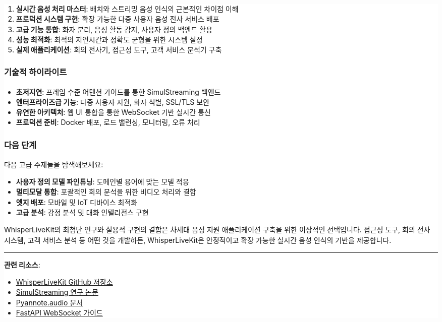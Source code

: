 1. **실시간 음성 처리 마스터**: 배치와 스트리밍 음성 인식의 근본적인 차이점 이해
2. **프로덕션 시스템 구현**: 확장 가능한 다중 사용자 음성 전사 서비스 배포
3. **고급 기능 통합**: 화자 분리, 음성 활동 감지, 사용자 정의 백엔드 활용
4. **성능 최적화**: 최적의 지연시간과 정확도 균형을 위한 시스템 설정
5. **실제 애플리케이션**: 회의 전사기, 접근성 도구, 고객 서비스 분석기 구축

### 기술적 하이라이트

- **초저지연**: 프레임 수준 어텐션 가이드를 통한 SimulStreaming 백엔드
- **엔터프라이즈급 기능**: 다중 사용자 지원, 화자 식별, SSL/TLS 보안
- **유연한 아키텍처**: 웹 UI 통합을 통한 WebSocket 기반 실시간 통신
- **프로덕션 준비**: Docker 배포, 로드 밸런싱, 모니터링, 오류 처리

### 다음 단계

다음 고급 주제들을 탐색해보세요:

- **사용자 정의 모델 파인튜닝**: 도메인별 용어에 맞는 모델 적응
- **멀티모달 통합**: 포괄적인 회의 분석을 위한 비디오 처리와 결합
- **엣지 배포**: 모바일 및 IoT 디바이스 최적화
- **고급 분석**: 감정 분석 및 대화 인텔리전스 구현

WhisperLiveKit의 최첨단 연구와 실용적 구현의 결합은 차세대 음성 지원 애플리케이션 구축을 위한 이상적인 선택입니다. 접근성 도구, 회의 전사 시스템, 고객 서비스 분석 등 어떤 것을 개발하든, WhisperLiveKit은 안정적이고 확장 가능한 실시간 음성 인식의 기반을 제공합니다.

---

**관련 리소스**:
- [WhisperLiveKit GitHub 저장소](https://github.com/QuentinFuxa/WhisperLiveKit)
- [SimulStreaming 연구 논문](https://arxiv.org/abs/2406.03049)
- [Pyannote.audio 문서](https://github.com/pyannote/pyannote-audio)
- [FastAPI WebSocket 가이드](https://fastapi.tiangolo.com/advanced/websockets/)
